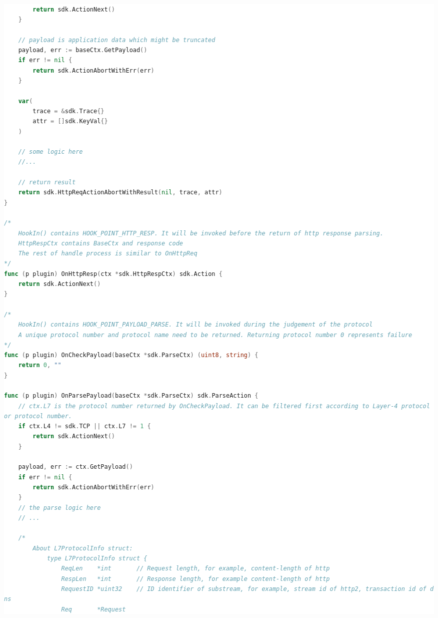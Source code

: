 ```go
		return sdk.ActionNext()
	}

    // payload is application data which might be truncated
	payload, err := baseCtx.GetPayload()
    if err != nil {
		return sdk.ActionAbortWithErr(err)
	}

    var(
        trace = &sdk.Trace{}
        attr = []sdk.KeyVal{}
    )

    // some logic here
    //...

    // return result
    return sdk.HttpReqActionAbortWithResult(nil, trace, attr)
}

/*
    HookIn() contains HOOK_POINT_HTTP_RESP. It will be invoked before the return of http response parsing.
    HttpRespCtx contains BaseCtx and response code
    The rest of handle process is similar to OnHttpReq
*/
func (p plugin) OnHttpResp(ctx *sdk.HttpRespCtx) sdk.Action {
    return sdk.ActionNext()
}

/*
    HookIn() contains HOOK_POINT_PAYLOAD_PARSE. It will be invoked during the judgement of the protocol
    A unique protocol number and protocol name need to be returned. Returning protocol number 0 represents failure
*/
func (p plugin) OnCheckPayload(baseCtx *sdk.ParseCtx) (uint8, string) {
	return 0, ""
}

func (p plugin) OnParsePayload(baseCtx *sdk.ParseCtx) sdk.ParseAction {
    // ctx.L7 is the protocol number returned by OnCheckPayload. It can be filtered first according to Layer-4 protocol or protocol number.
    if ctx.L4 != sdk.TCP || ctx.L7 != 1 {
		return sdk.ActionNext()
	}

	payload, err := ctx.GetPayload()
	if err != nil {
		return sdk.ActionAbortWithErr(err)
	}
    // the parse logic here
    // ...

    /*
        About L7ProtocolInfo struct:
            type L7ProtocolInfo struct {
                ReqLen    *int       // Request length, for example, content-length of http
                RespLen   *int       // Response length, for example content-length of http
                RequestID *uint32    // ID identifier of substream, for example, stream id of http2, transaction id of dns
                Req       *Request
```